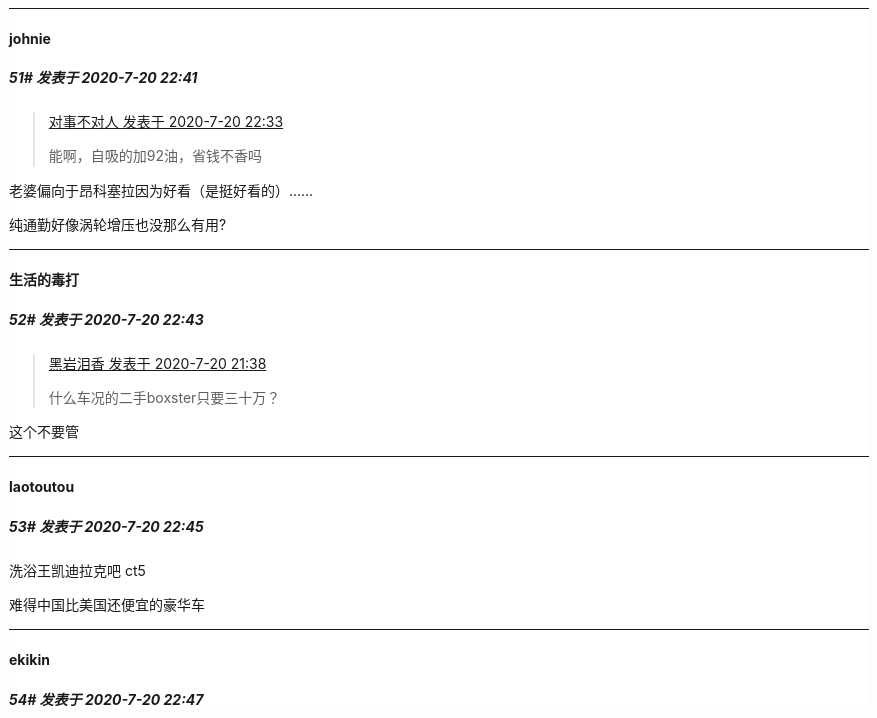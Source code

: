 





*****

####  johnie  
##### 51#       发表于 2020-7-20 22:41



<blockquote><a href="httphttps://bbs.saraba1st.com/2b/forum.php?mod=redirect&amp;goto=findpost&amp;pid=48168186&amp;ptid=1949950" target="_blank">对事不对人 发表于 2020-7-20 22:33</a>

能啊，自吸的加92油，省钱不香吗</blockquote>
老婆偏向于昂科塞拉因为好看（是挺好看的）……

纯通勤好像涡轮增压也没那么有用?







*****

####  生活的毒打  
##### 52#       发表于 2020-7-20 22:43



<blockquote><a href="httphttps://bbs.saraba1st.com/2b/forum.php?mod=redirect&amp;goto=findpost&amp;pid=48167207&amp;ptid=1949950" target="_blank">黑岩泪香 发表于 2020-7-20 21:38</a>

什么车况的二手boxster只要三十万？</blockquote>
这个不要管







*****

####  laotoutou  
##### 53#       发表于 2020-7-20 22:45




洗浴王凯迪拉克吧 ct5

难得中国比美国还便宜的豪华车







*****

####  ekikin  
##### 54#       发表于 2020-7-20 22:47
